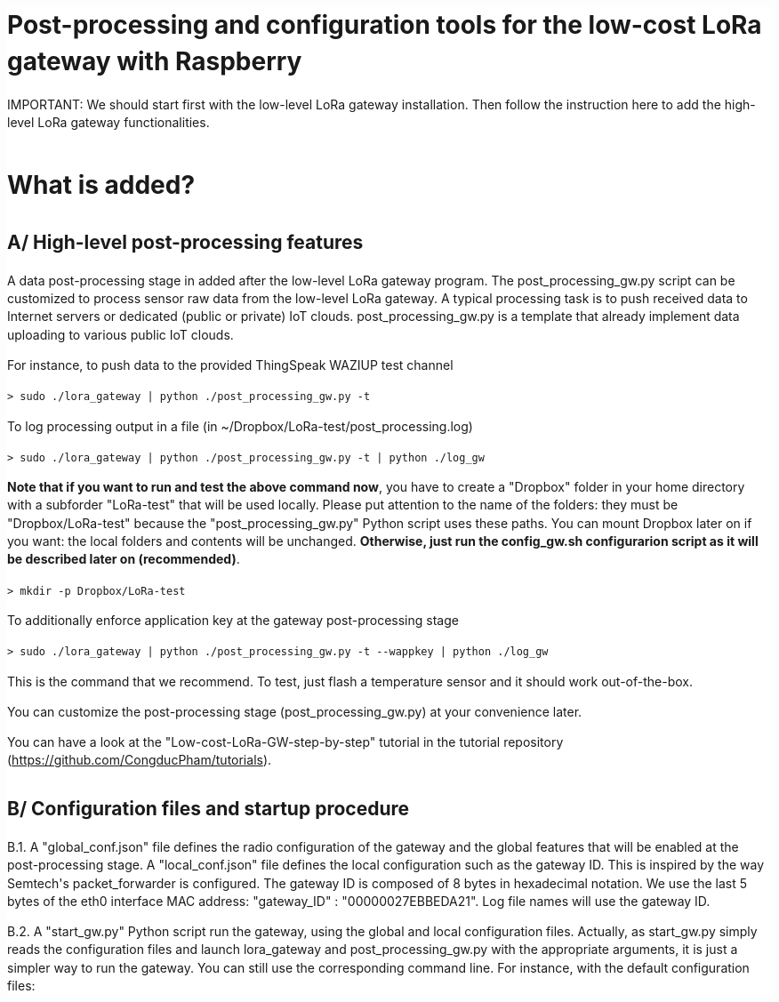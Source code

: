 Post-processing and configuration tools for the low-cost LoRa gateway with Raspberry
====================================================================================

IMPORTANT: We should start first with the low-level LoRa gateway installation. Then follow the instruction here to add the high-level LoRa gateway functionalities.

What is added?
==============

A/ High-level post-processing features
--------------------------------------

A data post-processing stage in added after the low-level LoRa gateway program. The post_processing_gw.py script can be customized to process sensor raw data from the low-level LoRa gateway. A typical processing task is to push received data to Internet servers or dedicated (public or private) IoT clouds. post_processing_gw.py is a template that already implement data uploading to various public IoT clouds.

For instance, to push data to the provided ThingSpeak WAZIUP test channel

	> sudo ./lora_gateway | python ./post_processing_gw.py -t

To log processing output in a file (in ~/Dropbox/LoRa-test/post_processing.log)

	> sudo ./lora_gateway | python ./post_processing_gw.py -t | python ./log_gw
	
**Note that if you want to run and test the above command now**, you have to create a "Dropbox" folder in your home directory with a subforder "LoRa-test" that will be used locally. Please put attention to the name of the folders: they must be "Dropbox/LoRa-test" because the "post_processing_gw.py" Python script uses these paths. You can mount Dropbox later on if you want: the local folders and contents will be unchanged. **Otherwise, just run the config_gw.sh configurarion script as it will be described later on (recommended)**.

    > mkdir -p Dropbox/LoRa-test 	
	
To additionally enforce application key at the gateway post-processing stage

	> sudo ./lora_gateway | python ./post_processing_gw.py -t --wappkey | python ./log_gw

This is the command that we recommend. To test, just flash a temperature sensor and it should work out-of-the-box.

You can customize the post-processing stage (post_processing_gw.py) at your convenience later.

You can have a look at the "Low-cost-LoRa-GW-step-by-step" tutorial in the tutorial repository (https://github.com/CongducPham/tutorials).


B/ Configuration files and startup procedure
--------------------------------------------

B.1. A "global_conf.json" file defines the radio configuration of the gateway and the global features that will be enabled at the post-processing stage. A "local_conf.json" file defines the local configuration such as the gateway ID. This is inspired by the way Semtech's packet_forwarder is configured. The gateway ID is composed of 8 bytes in hexadecimal notation. We use the last 5 bytes of the eth0 interface MAC address: "gateway_ID" : "00000027EBBEDA21". Log file names will use the gateway ID.

B.2. A "start_gw.py" Python script run the gateway, using the global and local configuration files. Actually, as start_gw.py simply reads the configuration files and launch lora_gateway and post_processing_gw.py with the appropriate arguments, it is just a simpler way to run the gateway. You can still use the corresponding command line. For instance, with the default configuration files:
